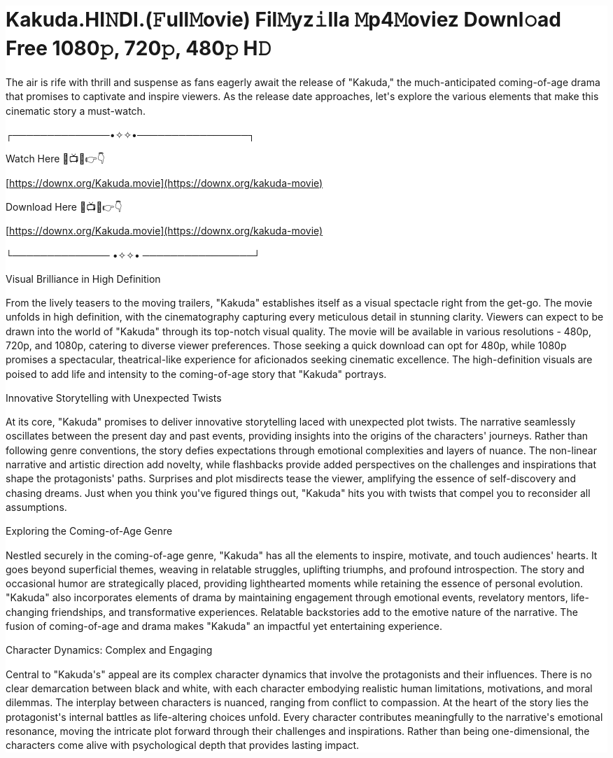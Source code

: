 # Kakuda.HI𝙽DI.(𝙵ull𝙼ovie) Fil𝙼yz𝚒lla 𝙼p4𝙼oviez Downl𝚘ad Free 1080𝚙, 720𝚙, 480𝚙 H𝙳



The air is rife with thrill and suspense as fans eagerly await the release of "Kakuda," the much-anticipated coming-of-age drama that promises to captivate and inspire viewers. As the release date approaches, let's explore the various elements that make this cinematic story a must-watch.

┌──────────────•✧✧•────────────────┐

Watch Here 🔴📺📱👉👇

[https://downx.org/Kakuda.movie](https://downx.org/kakuda-movie)

Download Here 🔴📺📱👉👇

[https://downx.org/Kakuda.movie](https://downx.org/kakuda-movie)

└────────────── •✧✧• ────────────────┘

Visual Brilliance in High Definition

From the lively teasers to the moving trailers, "Kakuda" establishes itself as a visual spectacle right from the get-go. The movie unfolds in high definition, with the cinematography capturing every meticulous detail in stunning clarity. Viewers can expect to be drawn into the world of "Kakuda" through its top-notch visual quality. The movie will be available in various resolutions - 480p, 720p, and 1080p, catering to diverse viewer preferences. Those seeking a quick download can opt for 480p, while 1080p promises a spectacular, theatrical-like experience for aficionados seeking cinematic excellence. The high-definition visuals are poised to add life and intensity to the coming-of-age story that "Kakuda" portrays.

Innovative Storytelling with Unexpected Twists

At its core, "Kakuda" promises to deliver innovative storytelling laced with unexpected plot twists. The narrative seamlessly oscillates between the present day and past events, providing insights into the origins of the characters' journeys. Rather than following genre conventions, the story defies expectations through emotional complexities and layers of nuance. The non-linear narrative and artistic direction add novelty, while flashbacks provide added perspectives on the challenges and inspirations that shape the protagonists' paths. Surprises and plot misdirects tease the viewer, amplifying the essence of self-discovery and chasing dreams. Just when you think you've figured things out, "Kakuda" hits you with twists that compel you to reconsider all assumptions.

Exploring the Coming-of-Age Genre

Nestled securely in the coming-of-age genre, "Kakuda" has all the elements to inspire, motivate, and touch audiences' hearts. It goes beyond superficial themes, weaving in relatable struggles, uplifting triumphs, and profound introspection. The story and occasional humor are strategically placed, providing lighthearted moments while retaining the essence of personal evolution. "Kakuda" also incorporates elements of drama by maintaining engagement through emotional events, revelatory mentors, life-changing friendships, and transformative experiences. Relatable backstories add to the emotive nature of the narrative. The fusion of coming-of-age and drama makes "Kakuda" an impactful yet entertaining experience.

Character Dynamics: Complex and Engaging

Central to "Kakuda's" appeal are its complex character dynamics that involve the protagonists and their influences. There is no clear demarcation between black and white, with each character embodying realistic human limitations, motivations, and moral dilemmas. The interplay between characters is nuanced, ranging from conflict to compassion. At the heart of the story lies the protagonist's internal battles as life-altering choices unfold. Every character contributes meaningfully to the narrative's emotional resonance, moving the intricate plot forward through their challenges and inspirations. Rather than being one-dimensional, the characters come alive with psychological depth that provides lasting impact.
